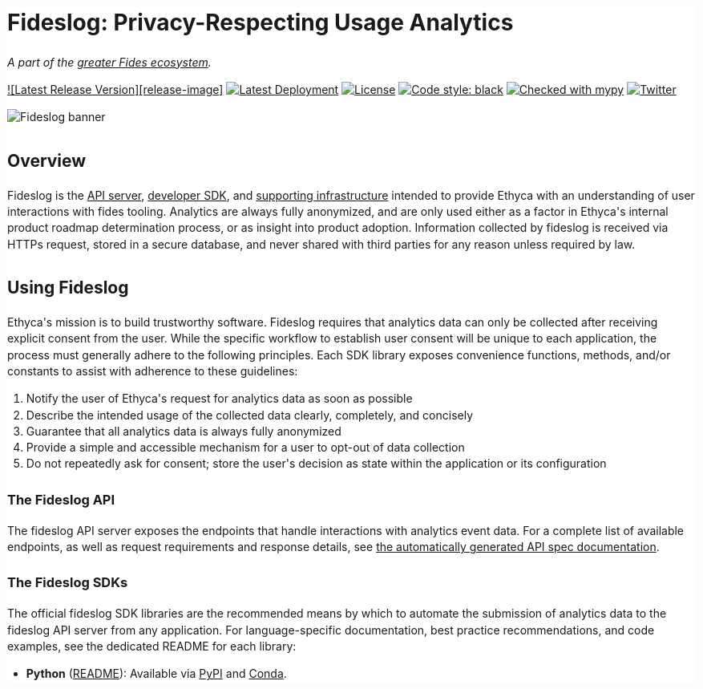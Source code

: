 # Fideslog: Privacy-Respecting Usage Analytics

_A part of the [greater Fides ecosystem](https://github.com/ethyca/fides)._

[![Latest Release Version][release-image]][release-url]
[![Latest Deployment][deploy-image]][actions-url]
[![License][license-image]][license-url]
[![Code style: black][black-image]][black-url]
[![Checked with mypy][mypy-image]][mypy-url]
[![Twitter][twitter-image]][twitter-url]

![Fideslog banner](./assets/fideslog.png "Fideslog banner")

## Overview

Fideslog is the [API server](./fideslog/api/), [developer SDK](./fideslog/sdk/), and [supporting infrastructure](./.github/workflows/deploy.yml) intended to provide Ethyca with an understanding of user interactions with fides tooling. Analytics are always fully anonymized, and are only used either as a factor in Ethyca's internal product roadmap determination process, or as insight into product adoption. Information collected by fideslog is received via HTTPs request, stored in a secure database, and never shared with third parties for any reason unless required by law.

## Using Fideslog

Ethyca's mission is to build trustworthy software. Fideslog requires that analytics data can only be collected after receiving explicit consent from the user. While the specific workflow to establish user consent will be unique to each application, the process must generally adhere to the following principles. Each SDK library exposes convenience functions, methods, and/or constants to assist with adherence to these guidelines:

1. Notify the user of Ethyca's request for analytics data as soon as possible
2. Describe the intended usage of the collected data clearly, completely, and concisely
3. Guarantee that all analytics data is always fully anonymized
4. Provide a simple and accessible mechanism for a user to opt-out of data collection
5. Do not repeatedly ask for consent; store the user's decision as state within the application or its configuration


### The Fideslog API


The fideslog API server exposes the endpoints that handle interactions with analytics event data. For a complete list of available endpoints, as well as request requirements and response details, see [the automatically generated API spec documentation](https://fideslog.ethyca.com/redoc).

### The Fideslog SDKs

The official fideslog SDK libraries are the recommended means by which to automate the submission of analytics data to the fideslog API server from any application. For language-specific documentation, best practice recommendations, and code examples, see the dedicated README for each library:

- **Python** ([README](./fideslog/sdk/python/README.md)): Available via [PyPI](https://pypi.org/project/fideslog/) and [Conda](https://anaconda.org/ethyca/fideslog).


[release-url]: https://github.com/ethyca/fideslog/releases
[deploy-image]: https://github.com/ethyca/fideslog/actions/workflows/deploy.yml/badge.svg
[actions-url]: https://github.com/ethyca/fideslog/actions
[license-image]: https://img.shields.io/:license-Apache%202-blue.svg
[license-url]: https://www.apache.org/licenses/LICENSE-2.0.txt
[black-image]: https://img.shields.io/badge/code%20style-black-000000.svg
[black-url]: https://github.com/psf/black/
[mypy-image]: http://www.mypy-lang.org/static/mypy_badge.svg
[mypy-url]: http://mypy-lang.org/
[twitter-image]: https://img.shields.io/twitter/follow/ethyca?style=social
[twitter-url]: https://twitter.com/ethyca